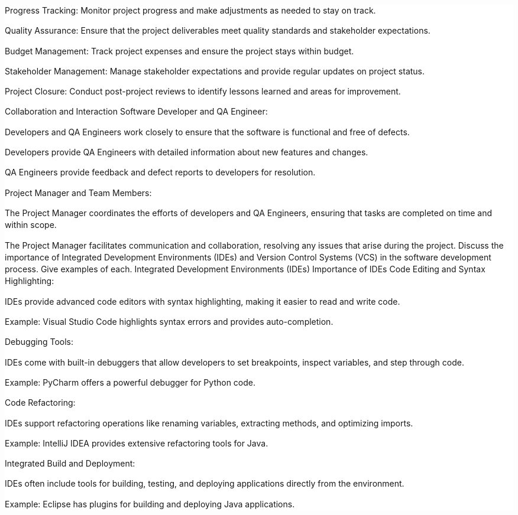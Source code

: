 Progress Tracking: Monitor project progress and make adjustments as needed to stay on track.

Quality Assurance: Ensure that the project deliverables meet quality standards and stakeholder expectations.

Budget Management: Track project expenses and ensure the project stays within budget.

Stakeholder Management: Manage stakeholder expectations and provide regular updates on project status.

Project Closure: Conduct post-project reviews to identify lessons learned and areas for improvement.

Collaboration and Interaction
Software Developer and QA Engineer:

Developers and QA Engineers work closely to ensure that the software is functional and free of defects.

Developers provide QA Engineers with detailed information about new features and changes.

QA Engineers provide feedback and defect reports to developers for resolution.

Project Manager and Team Members:

The Project Manager coordinates the efforts of developers and QA Engineers, ensuring that tasks are completed on time and within scope.

The Project Manager facilitates communication and collaboration, resolving any issues that arise during the project.
Discuss the importance of Integrated Development Environments (IDEs) and Version Control Systems (VCS) in the software development process. Give examples of each.
Integrated Development Environments (IDEs)
Importance of IDEs
Code Editing and Syntax Highlighting:

IDEs provide advanced code editors with syntax highlighting, making it easier to read and write code.

Example: Visual Studio Code highlights syntax errors and provides auto-completion.

Debugging Tools:

IDEs come with built-in debuggers that allow developers to set breakpoints, inspect variables, and step through code.

Example: PyCharm offers a powerful debugger for Python code.

Code Refactoring:

IDEs support refactoring operations like renaming variables, extracting methods, and optimizing imports.

Example: IntelliJ IDEA provides extensive refactoring tools for Java.

Integrated Build and Deployment:

IDEs often include tools for building, testing, and deploying applications directly from the environment.

Example: Eclipse has plugins for building and deploying Java applications.
